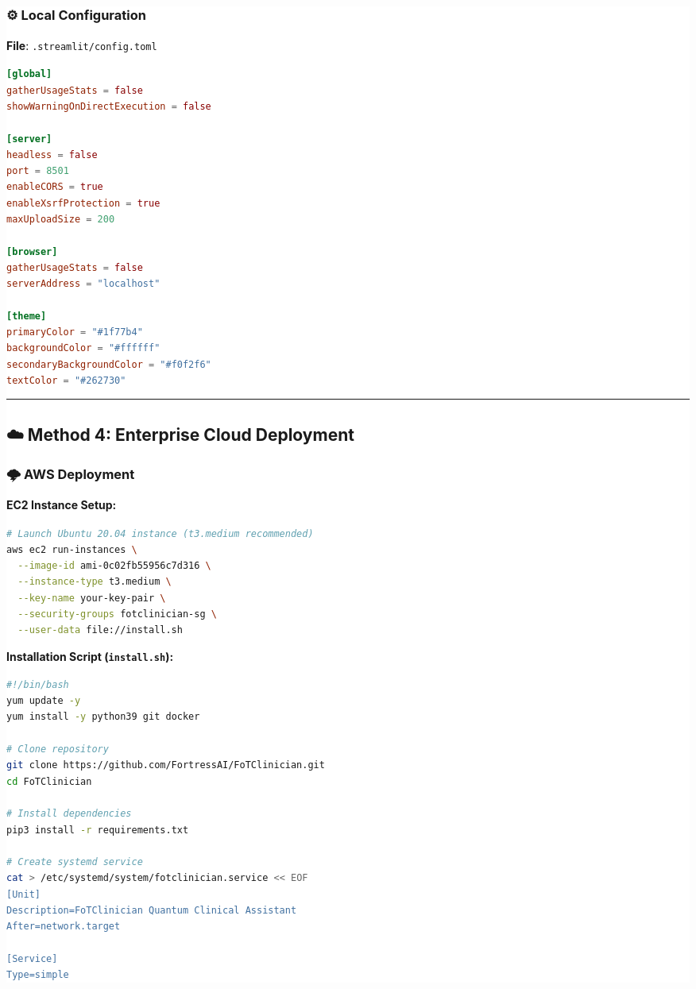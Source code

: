 ### **⚙️ Local Configuration**

**File**: `.streamlit/config.toml`

```toml
[global]
gatherUsageStats = false
showWarningOnDirectExecution = false

[server]
headless = false
port = 8501
enableCORS = true
enableXsrfProtection = true
maxUploadSize = 200

[browser]
gatherUsageStats = false
serverAddress = "localhost"

[theme]
primaryColor = "#1f77b4"
backgroundColor = "#ffffff"
secondaryBackgroundColor = "#f0f2f6"
textColor = "#262730"
```

---

## ☁️ **Method 4: Enterprise Cloud Deployment**

### **🌩️ AWS Deployment**

**EC2 Instance Setup:**
```bash
# Launch Ubuntu 20.04 instance (t3.medium recommended)
aws ec2 run-instances \
  --image-id ami-0c02fb55956c7d316 \
  --instance-type t3.medium \
  --key-name your-key-pair \
  --security-groups fotclinician-sg \
  --user-data file://install.sh
```

**Installation Script (`install.sh`):**
```bash
#!/bin/bash
yum update -y
yum install -y python39 git docker

# Clone repository
git clone https://github.com/FortressAI/FoTClinician.git
cd FoTClinician

# Install dependencies
pip3 install -r requirements.txt

# Create systemd service
cat > /etc/systemd/system/fotclinician.service << EOF
[Unit]
Description=FoTClinician Quantum Clinical Assistant
After=network.target

[Service]
Type=simple
```